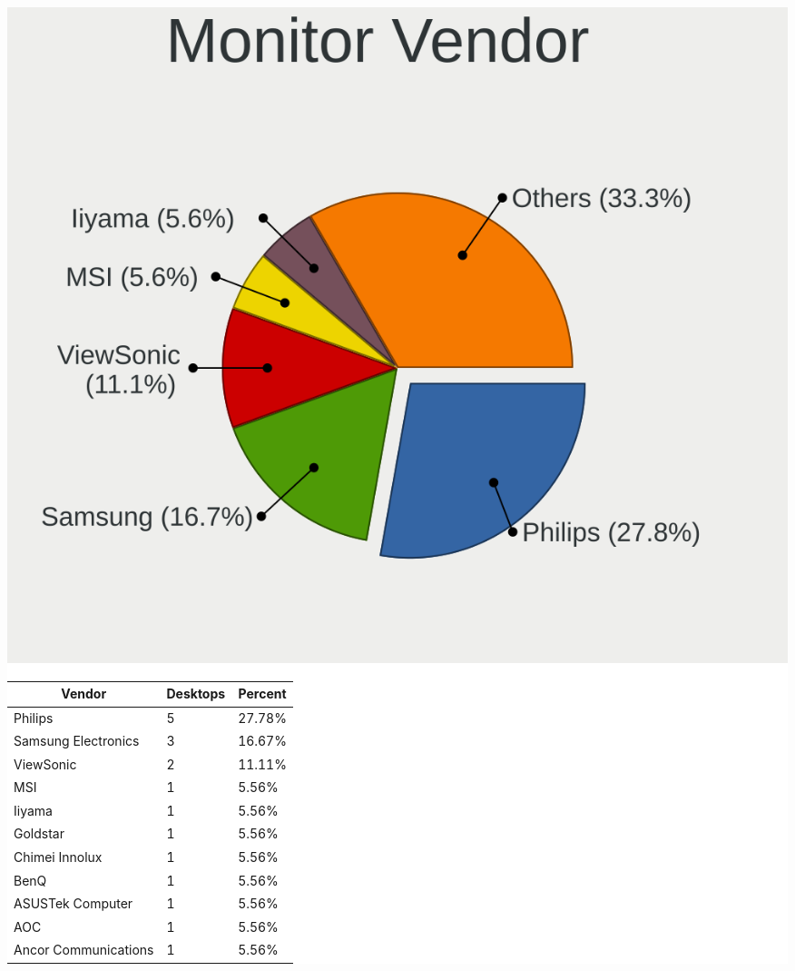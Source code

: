 ![Monitor Vendor](./images/pie_chart_bsd/mon_vendor.svg)


| Vendor               | Desktops | Percent |
|----------------------|----------|---------|
| Philips              | 5        | 27.78%  |
| Samsung Electronics  | 3        | 16.67%  |
| ViewSonic            | 2        | 11.11%  |
| MSI                  | 1        | 5.56%   |
| Iiyama               | 1        | 5.56%   |
| Goldstar             | 1        | 5.56%   |
| Chimei Innolux       | 1        | 5.56%   |
| BenQ                 | 1        | 5.56%   |
| ASUSTek Computer     | 1        | 5.56%   |
| AOC                  | 1        | 5.56%   |
| Ancor Communications | 1        | 5.56%   |
